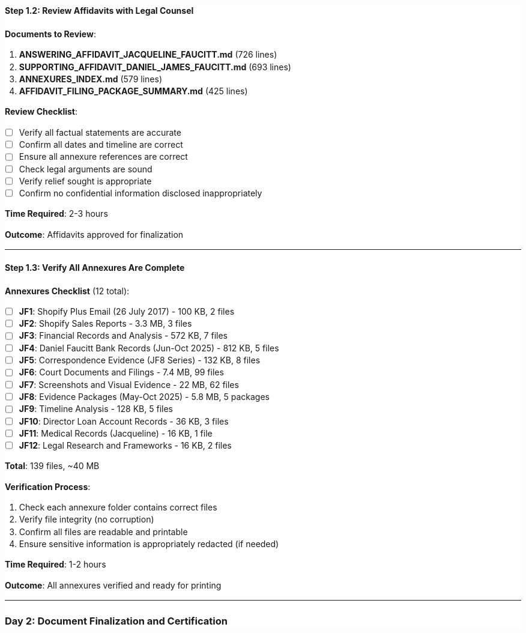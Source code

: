 
#### Step 1.2: Review Affidavits with Legal Counsel

**Documents to Review**:
1. **ANSWERING_AFFIDAVIT_JACQUELINE_FAUCITT.md** (726 lines)
2. **SUPPORTING_AFFIDAVIT_DANIEL_JAMES_FAUCITT.md** (693 lines)
3. **ANNEXURES_INDEX.md** (579 lines)
4. **AFFIDAVIT_FILING_PACKAGE_SUMMARY.md** (425 lines)

**Review Checklist**:
- [ ] Verify all factual statements are accurate
- [ ] Confirm all dates and timeline are correct
- [ ] Ensure all annexure references are correct
- [ ] Check legal arguments are sound
- [ ] Verify relief sought is appropriate
- [ ] Confirm no confidential information disclosed inappropriately

**Time Required**: 2-3 hours

**Outcome**: Affidavits approved for finalization

---

#### Step 1.3: Verify All Annexures Are Complete

**Annexures Checklist** (12 total):

- [ ] **JF1**: Shopify Plus Email (26 July 2017) - 100 KB, 2 files
- [ ] **JF2**: Shopify Sales Reports - 3.3 MB, 3 files
- [ ] **JF3**: Financial Records and Analysis - 572 KB, 7 files
- [ ] **JF4**: Daniel Faucitt Bank Records (Jun-Oct 2025) - 812 KB, 5 files
- [ ] **JF5**: Correspondence Evidence (JF8 Series) - 132 KB, 8 files
- [ ] **JF6**: Court Documents and Filings - 7.4 MB, 99 files
- [ ] **JF7**: Screenshots and Visual Evidence - 22 MB, 62 files
- [ ] **JF8**: Evidence Packages (May-Oct 2025) - 5.8 MB, 5 packages
- [ ] **JF9**: Timeline Analysis - 128 KB, 5 files
- [ ] **JF10**: Director Loan Account Records - 36 KB, 3 files
- [ ] **JF11**: Medical Records (Jacqueline) - 16 KB, 1 file
- [ ] **JF12**: Legal Research and Frameworks - 16 KB, 2 files

**Total**: 139 files, ~40 MB

**Verification Process**:
1. Check each annexure folder contains correct files
2. Verify file integrity (no corruption)
3. Confirm all files are readable and printable
4. Ensure sensitive information is appropriately redacted (if needed)

**Time Required**: 1-2 hours

**Outcome**: All annexures verified and ready for printing

---

### Day 2: Document Finalization and Certification

